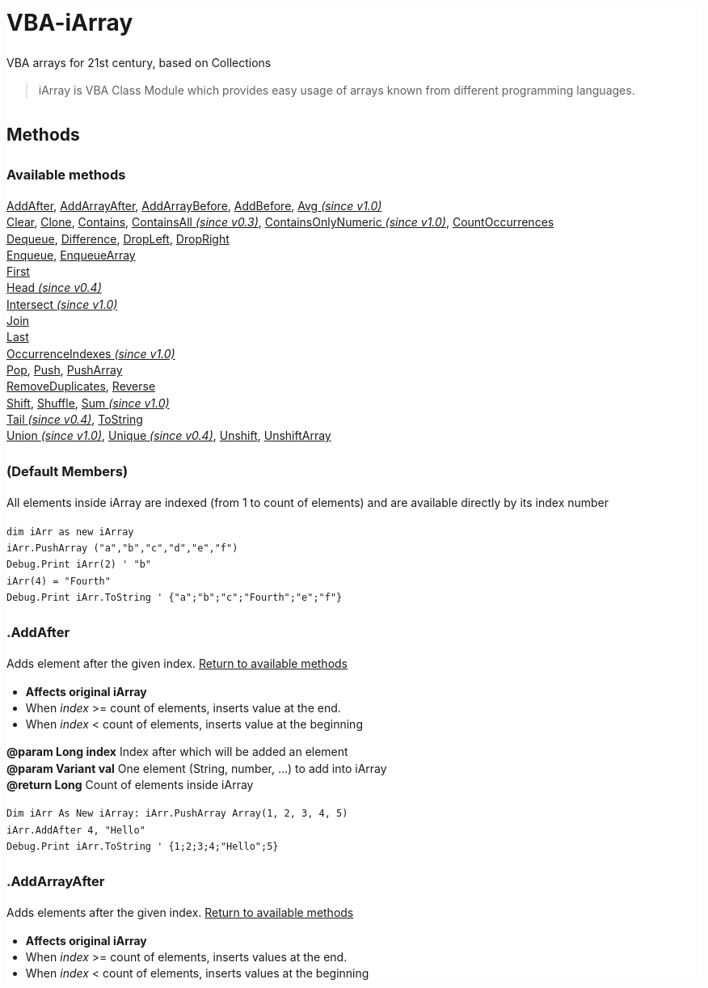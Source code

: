 
# VBA-iArray
VBA arrays for 21st century, based on Collections

>iArray is VBA Class Module which provides easy usage of arrays known from different programming languages.

## Methods
### Available methods
[AddAfter](#AddAfter), [AddArrayAfter](#AddArrayAfter), [AddArrayBefore](#AddArrayBefore), [AddBefore](#AddBefore), [Avg *(since v1.0)*](#Avg)  
[Clear](#Clear), [Clone](#Clone), [Contains](#Contains), [ContainsAll *(since v0.3)*](#ContainsAll), [ContainsOnlyNumeric *(since v1.0)*](#ContainsOnlyNumeric), [CountOccurrences](#CountOccurrences)  
[Dequeue](#Dequeue), [Difference](#Difference), [DropLeft](#DropLeft), [DropRight](#DropRight)  
[Enqueue](#Enqueue), [EnqueueArray](#EnqueueArray)  
[First](#First)  
[Head *(since v0.4)*](#Head)  
[Intersect *(since v1.0)*](#Intersect)  
[Join](#Join)  
[Last](#Last)  
[OccurrenceIndexes *(since v1.0)*](#OccurrenceIndexes)  
[Pop](#Pop), [Push](#Push), [PushArray](#PushArray)  
[RemoveDuplicates](#RemoveDuplicates), [Reverse](#Reverse)  
[Shift](#Shift), [Shuffle](#Shuffle), [Sum *(since v1.0)*](#Sum)  
[Tail *(since v0.4)*](#Tail), [ToString](#ToString)  
[Union *(since v1.0)*](#Union), [Unique *(since v0.4)*](#Unique), [Unshift](#Unshift), [UnshiftArray](#UnshiftArray)
### (Default Members)
All elements inside iArray are indexed (from 1 to count of elements) and are available directly by its index number
```vba
dim iArr as new iArray
iArr.PushArray ("a","b","c","d","e","f")
Debug.Print iArr(2) ' "b"
iArr(4) = "Fourth"
Debug.Print iArr.ToString ' {"a";"b";"c";"Fourth";"e";"f"}
```
### .AddAfter
Adds element after the given index. [Return to available methods](#Available-methods)  
- **Affects original iArray**
 - When *index* >= count of elements, inserts value at the end.
 - When *index* < count of elements, inserts value at the beginning

**@param Long index** Index after which will be added an element  
**@param Variant val** One element (String, number, ...) to add into iArray  
**@return Long** Count of elements inside iArray
```vba
Dim iArr As New iArray: iArr.PushArray Array(1, 2, 3, 4, 5)
iArr.AddAfter 4, "Hello"
Debug.Print iArr.ToString ' {1;2;3;4;"Hello";5}
```
### .AddArrayAfter  
Adds elements after the given index. [Return to available methods](#Available-methods)  
- **Affects original iArray**
- When *index* >= count of elements, inserts values at the end.  
- When *index* < count of elements, inserts values at the beginning  
